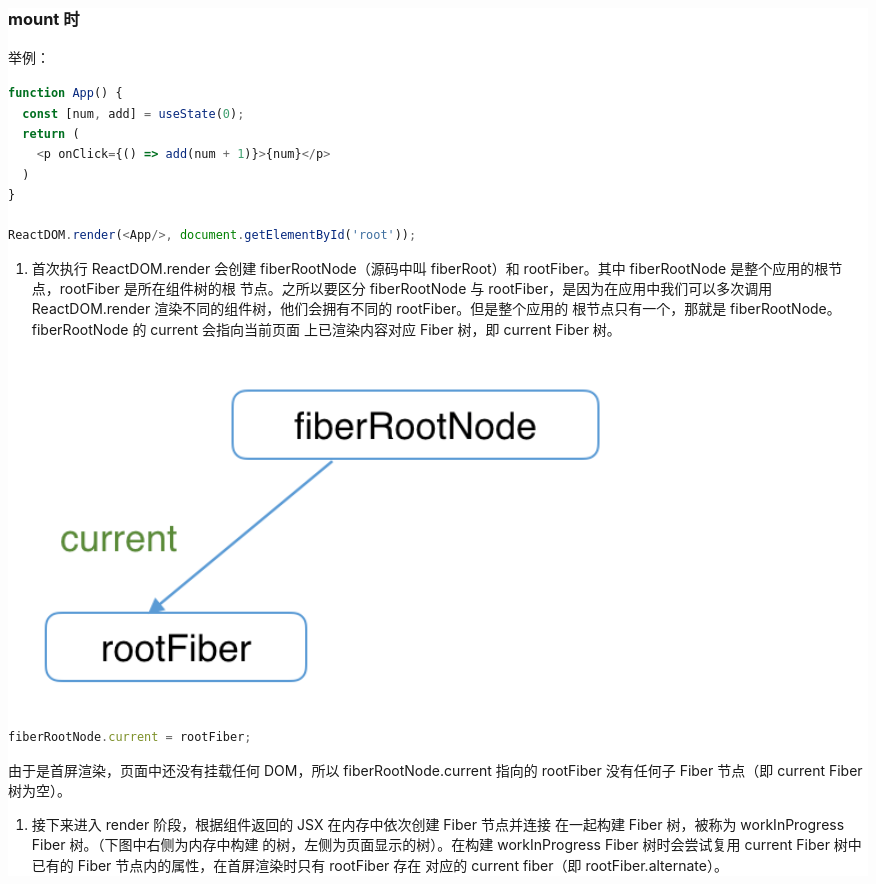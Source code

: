 ### mount 时

举例：

```JavaScript
function App() {
  const [num, add] = useState(0);
  return (
    <p onClick={() => add(num + 1)}>{num}</p>
  )
}

ReactDOM.render(<App/>, document.getElementById('root'));
```

1. 首次执行 ReactDOM.render 会创建 fiberRootNode（源码中叫 fiberRoot）和
   rootFiber。其中 fiberRootNode 是整个应用的根节点，rootFiber 是所在组件树的根
   节点。之所以要区分 fiberRootNode 与 rootFiber，是因为在应用中我们可以多次调用
   ReactDOM.render 渲染不同的组件树，他们会拥有不同的 rootFiber。但是整个应用的
   根节点只有一个，那就是 fiberRootNode。fiberRootNode 的 current 会指向当前页面
   上已渲染内容对应 Fiber 树，即 current Fiber 树。

![img](../../../assets/前端/react/02_react原理/04.png)

```JavaScript
fiberRootNode.current = rootFiber;
```

由于是首屏渲染，页面中还没有挂载任何 DOM，所以 fiberRootNode.current 指向的
rootFiber 没有任何子 Fiber 节点（即 current Fiber 树为空）。

1. 接下来进入 render 阶段，根据组件返回的 JSX 在内存中依次创建 Fiber 节点并连接
   在一起构建 Fiber 树，被称为 workInProgress Fiber 树。（下图中右侧为内存中构建
   的树，左侧为页面显示的树）。在构建 workInProgress Fiber 树时会尝试复用
   current Fiber 树中已有的 Fiber 节点内的属性，在首屏渲染时只有 rootFiber 存在
   对应的 current fiber（即 rootFiber.alternate）。

